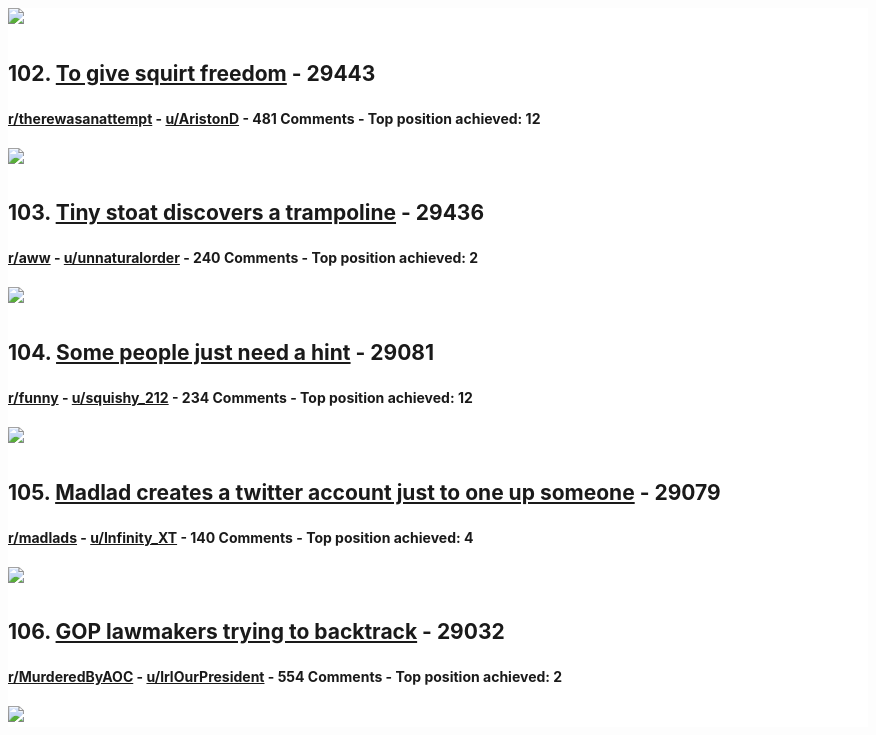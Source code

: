 <a href="https://i.redd.it/p62cyg7u2nb61.jpg"><img src="https://b.thumbs.redditmedia.com/h0h7RHUxXUjoVwg6or4SpMbZNPUzq0mKN5ukLCP9LOg.jpg"></img></a>

## 102. [To give squirt freedom](http://reddit.com/r/therewasanattempt/comments/kypa15/to_give_squirt_freedom/) - 29443
#### [r/therewasanattempt](http://reddit.com/r/therewasanattempt) - [u/AristonD](http://reddit.com/u/AristonD) - 481 Comments - Top position achieved: 12

<a href="https://v.redd.it/28bitnt1vqb61"><img src="https://b.thumbs.redditmedia.com/6X7TS1JdtV0vlSfQVbcWYwPB1JobTSnS22KixZCR94o.jpg"></img></a>

## 103. [Tiny stoat discovers a trampoline](http://reddit.com/r/aww/comments/kywhxv/tiny_stoat_discovers_a_trampoline/) - 29436
#### [r/aww](http://reddit.com/r/aww) - [u/unnaturalorder](http://reddit.com/u/unnaturalorder) - 240 Comments - Top position achieved: 2

<a href="https://gfycat.com/dependentknobbybengaltiger"><img src="https://b.thumbs.redditmedia.com/hi5N36H2jH7HW7jA25DdQwQnYnb4OihQVe573CGQ9cs.jpg"></img></a>

## 104. [Some people just need a hint](http://reddit.com/r/funny/comments/kyi6sn/some_people_just_need_a_hint/) - 29081
#### [r/funny](http://reddit.com/r/funny) - [u/squishy_212](http://reddit.com/u/squishy_212) - 234 Comments - Top position achieved: 12

<a href="https://i.redd.it/9etyj619vob61.jpg"><img src="https://b.thumbs.redditmedia.com/miMYYVbTW_8Dgx-vcQL1W8oZx__hbpq7__mfcWGfiMg.jpg"></img></a>

## 105. [Madlad creates a twitter account just to one up someone](http://reddit.com/r/madlads/comments/kyegty/madlad_creates_a_twitter_account_just_to_one_up/) - 29079
#### [r/madlads](http://reddit.com/r/madlads) - [u/Infinity_XT](http://reddit.com/u/Infinity_XT) - 140 Comments - Top position achieved: 4

<a href="https://i.redd.it/sfs2ccrzbnb61.png"><img src="https://b.thumbs.redditmedia.com/3AbtxJDG614cIIbNq4jpiZUHqPntzNKIxInph91o3kc.jpg"></img></a>

## 106. [GOP lawmakers trying to backtrack](http://reddit.com/r/MurderedByAOC/comments/kyntcq/gop_lawmakers_trying_to_backtrack/) - 29032
#### [r/MurderedByAOC](http://reddit.com/r/MurderedByAOC) - [u/lrlOurPresident](http://reddit.com/u/lrlOurPresident) - 554 Comments - Top position achieved: 2

<a href="https://i.redd.it/3hikochvhqb61.jpg"><img src="https://b.thumbs.redditmedia.com/-FH9WhVqDoWp_YSJW2Qv5ZGOVj738E8ZyRXCJWTcXvE.jpg"></img></a>
